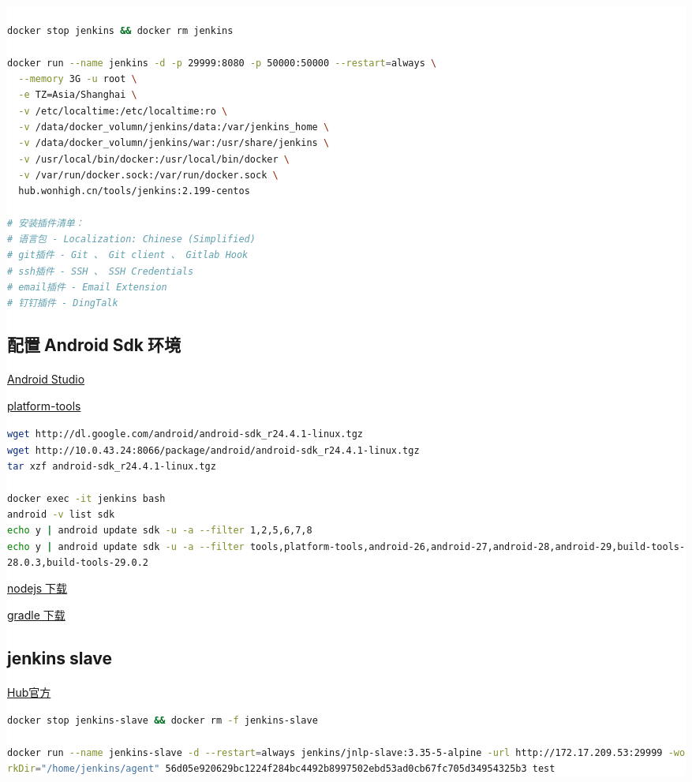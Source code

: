 ```sh

docker stop jenkins && docker rm jenkins

docker run --name jenkins -d -p 29999:8080 -p 50000:50000 --restart=always \
  --memory 3G -u root \
  -e TZ=Asia/Shanghai \
  -v /etc/localtime:/etc/localtime:ro \
  -v /data/docker_volumn/jenkins/data:/var/jenkins_home \
  -v /data/docker_volumn/jenkins/war:/usr/share/jenkins \
  -v /usr/local/bin/docker:/usr/local/bin/docker \
  -v /var/run/docker.sock:/var/run/docker.sock \
  hub.wonhigh.cn/tools/jenkins:2.199-centos

# 安装插件清单：
# 语言包 - Localization: Chinese (Simplified)
# git插件 - Git 、 Git client 、 Gitlab Hook 
# ssh插件 - SSH 、 SSH Credentials 
# email插件 - Email Extension 
# 钉钉插件 - DingTalk 
```

## 配置 Android Sdk 环境

[Android Studio](https://developer.android.com/studio/)

[platform-tools](https://developer.android.com/studio/releases/platform-tools)

```sh
wget http://dl.google.com/android/android-sdk_r24.4.1-linux.tgz
wget http://10.0.43.24:8066/package/android/android-sdk_r24.4.1-linux.tgz
tar xzf android-sdk_r24.4.1-linux.tgz

docker exec -it jenkins bash
android -v list sdk
echo y | android update sdk -u -a --filter 1,2,5,6,7,8
echo y | android update sdk -u -a --filter tools,platform-tools,android-26,android-27,android-28,android-29,build-tools-28.0.3,build-tools-29.0.2
```

[nodejs 下载](https://npm.taobao.org/mirrors/node/)

[gradle 下载](https://gradle.org/releases/)

## jenkins slave

[Hub官方](https://hub.docker.com/r/jenkins/jnlp-slave)

```sh
docker stop jenkins-slave && docker rm -f jenkins-slave

docker run --name jenkins-slave -d --restart=always jenkins/jnlp-slave:3.35-5-alpine -url http://172.17.209.53:29999 -workDir="/home/jenkins/agent" 56d05e920629bc1224f284bc4492b8997502ebd53ad0cb67fc705d34954325b3 test
```
